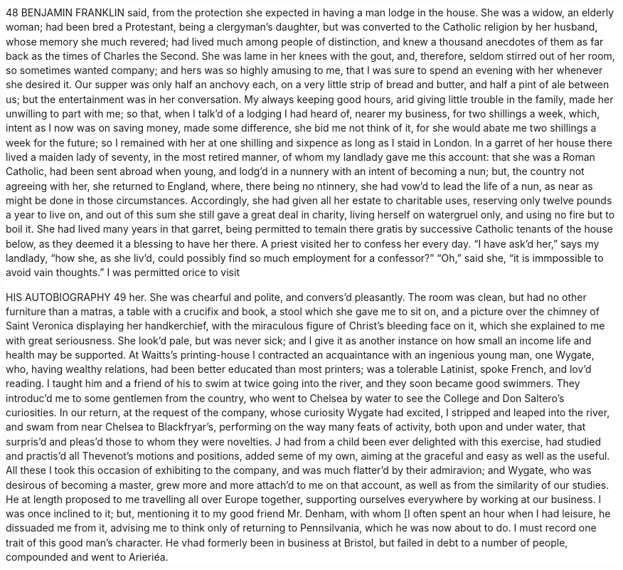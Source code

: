48 BENJAMIN FRANKLIN said, from the protection she expected in having a man lodge in the house. She was a widow, an elderly woman; had been bred a Protestant, being a clergyman’s daughter, but was converted to the Catholic religion by her husband, whose memory she much revered; had lived much among people of distinction, and knew a thousand anecdotes of them as far back as the times of Charles the Second. She was lame in her knees with the gout, and, therefore, seldom stirred out of her room, so sometimes wanted company; and hers was so highly amusing to me, that I was sure to spend an evening with her whenever she desired it. Our supper was only half an anchovy each, on a very little strip of bread and butter, and half a pint of ale between us; but the entertainment was in her conversation. My always keeping good hours, arid giving little trouble in the family, made her unwilling to part with me; so that, when I talk’d of a lodging I had heard of, nearer my business, for two shillings a week, which, intent as I now was on saving money, made some difference, she bid me not think of it, for she would abate me two shillings a week for the future; so I remained with her at one shilling and sixpence as long as I staid in London. In a garret of her house there lived a maiden lady of seventy, in the most retired manner, of whom my landlady gave me this account: that she was a Roman Catholic, had been sent abroad when young, and lodg’d in a nunnery with an intent of becoming a nun; but, the country not agreeing with her, she returned to England, where, there being no ntinnery, she had vow’d to lead the life of a nun, as near as might be done in those circumstances. Accordingly, she had given all her estate to charitable uses, reserving only twelve pounds a year to live on, and out of this sum she still gave a great deal in charity, living herself on watergruel only, and using no fire but to boil it. She had lived many years in that garret, being permitted to temain there gratis by successive Catholic tenants of the house below, as they deemed it a blessing to have her there. A priest visited her to confess her every day. “I have ask’d her,” says my landlady, “how she, as she liv’d, could possibly find so much employment for a confessor?” “Oh,” said she, “it is immpossible to avoid vain thoughts.” I was permitted orice to visit

HIS AUTOBIOGRAPHY 49 her. She was chearful and polite, and convers’d pleasantly. The room was clean, but had no other furniture than a matras, a table with a crucifix and book, a stool which she gave me to sit on, and a picture over the chimney of Saint Veronica displaying her handkerchief, with the miraculous figure of Christ’s bleeding face on it, which she explained to me with great seriousness. She look’d pale, but was never sick; and I give it as another instance on how small an income life and health may be supported. At Waitts’s printing-house I contracted an acquaintance with an ingenious young man, one Wygate, who, having wealthy relations, had been better educated than most printers; was a tolerable Latinist, spoke French, and lov’d reading. I taught him and a friend of his to swim at twice going into the river, and they soon became good swimmers. They introduc’d me to some gentlemen from the country, who went to Chelsea by water to see the College and Don Saltero’s curiosities. In our return, at the request of the company, whose curiosity Wygate had excited, I stripped and leaped into the river, and swam from near Chelsea to Blackfryar’s, performing on the way many feats of activity, both upon and under water, that surpris’d and pleas’d those to whom they were novelties. J had from a child been ever delighted with this exercise, had studied and practis’d all Thevenot’s motions and positions, added seme of my own, aiming at the graceful and easy as well as the useful. All these I took this occasion of exhibiting to the company, and was much flatter’d by their admiravion; and Wygate, who was desirous of becoming a master, grew more and more attach’d to me on that account, as well as from the similarity of our studies. He at length proposed to me travelling all over Europe together, supporting ourselves everywhere by working at our business. I was once inclined to it; but, mentioning it to my good friend Mr. Denham, with whom [I often spent an hour when I had leisure, he dissuaded me from it, advising me to think only of returning to Pennsilvania, which he was now about to do. I must record one trait of this good man’s character. He vhad formerly been in business at Bristol, but failed in debt to a number of people, compounded and went to Arieriéa.
